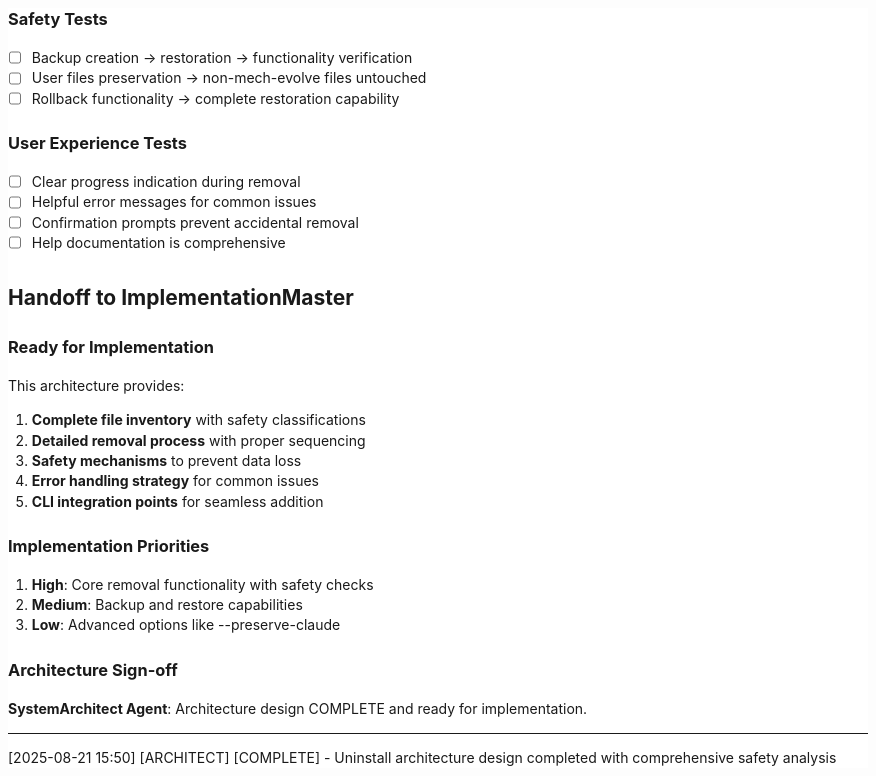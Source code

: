 ### Safety Tests  
- [ ] Backup creation → restoration → functionality verification
- [ ] User files preservation → non-mech-evolve files untouched
- [ ] Rollback functionality → complete restoration capability

### User Experience Tests
- [ ] Clear progress indication during removal
- [ ] Helpful error messages for common issues
- [ ] Confirmation prompts prevent accidental removal
- [ ] Help documentation is comprehensive

## Handoff to ImplementationMaster

### Ready for Implementation
This architecture provides:
1. **Complete file inventory** with safety classifications
2. **Detailed removal process** with proper sequencing  
3. **Safety mechanisms** to prevent data loss
4. **Error handling strategy** for common issues
5. **CLI integration points** for seamless addition

### Implementation Priorities
1. **High**: Core removal functionality with safety checks
2. **Medium**: Backup and restore capabilities
3. **Low**: Advanced options like --preserve-claude

### Architecture Sign-off
**SystemArchitect Agent**: Architecture design COMPLETE and ready for implementation.

---
[2025-08-21 15:50] [ARCHITECT] [COMPLETE] - Uninstall architecture design completed with comprehensive safety analysis